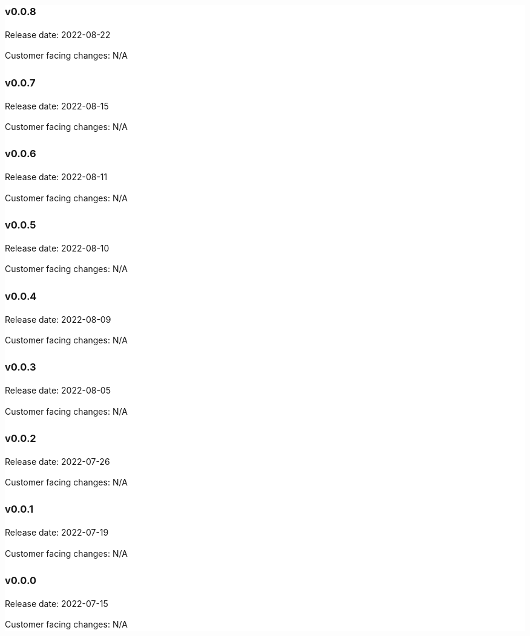 
### v0.0.8
Release date: 2022-08-22

Customer facing changes: N/A

### v0.0.7
Release date: 2022-08-15

Customer facing changes: N/A

### v0.0.6
Release date: 2022-08-11

Customer facing changes: N/A

### v0.0.5
Release date: 2022-08-10

Customer facing changes: N/A

### v0.0.4
Release date: 2022-08-09

Customer facing changes: N/A

### v0.0.3
Release date: 2022-08-05

Customer facing changes: N/A

### v0.0.2
Release date: 2022-07-26

Customer facing changes: N/A

### v0.0.1
Release date: 2022-07-19

Customer facing changes: N/A

### v0.0.0
Release date: 2022-07-15

Customer facing changes: N/A
